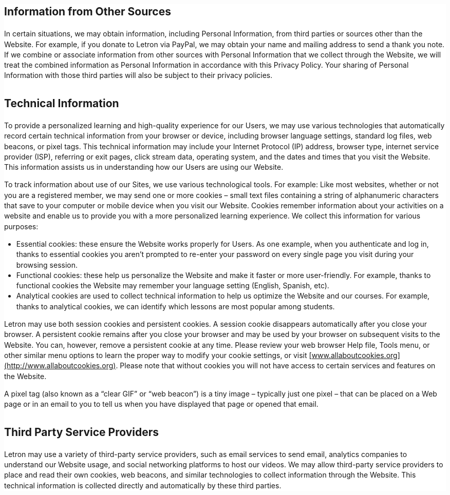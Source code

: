 ## Information from Other Sources

In certain situations, we may obtain information, including Personal Information, from third parties or sources other than the Website. For example, if you donate to Letron via PayPal, we may obtain your name and mailing address to send a thank you note. If we combine or associate information from other sources with Personal Information that we collect through the Website, we will treat the combined information as Personal Information in accordance with this Privacy Policy. Your sharing of Personal Information with those third parties will also be subject to their privacy policies.

<a id="techinfo"></a>
## Technical Information

To provide a personalized learning and high-quality experience for our Users, we may use various technologies that automatically record certain technical information from your browser or device, including browser language settings, standard log files, web beacons, or pixel tags. This technical information may include your Internet Protocol (IP) address, browser type, internet service provider (ISP), referring or exit pages, click stream data, operating system, and the dates and times that you visit the Website. This information assists us in understanding how our Users are using our Website.

To track information about use of our Sites, we use various technological tools. For example: Like most websites, whether or not you are a registered member, we may send one or more cookies – small text files containing a string of alphanumeric characters that save to your computer or mobile device when you visit our Website. Cookies remember information about your activities on a website and enable us to provide you with a more personalized learning experience. We collect this information for various purposes:

* Essential cookies: these ensure the Website works properly for Users. As one example, when you authenticate and log in, thanks to essential cookies you aren’t prompted to re-enter your password on every single page you visit during your browsing session.
* Functional cookies: these help us personalize the Website and make it faster or more user-friendly. For example, thanks to functional cookies the Website may remember your language setting (English, Spanish, etc).
* Analytical cookies are used to collect technical information to help us optimize the Website and our courses. For example, thanks to analytical cookies, we can identify which lessons are most popular among students.

Letron may use both session cookies and persistent cookies. A session cookie disappears automatically after you close your browser. A persistent cookie remains after you close your browser and may be used by your browser on subsequent visits to the Website. You can, however, remove a persistent cookie at any time. Please review your web browser Help file, Tools menu, or other similar menu options to learn the proper way to modify your cookie settings, or visit [www.allaboutcookies.org](http://www.allaboutcookies.org). Please note that without cookies you will not have access to certain services and features on the Website.

A pixel tag (also known as a “clear GIF” or “web beacon”) is a tiny image – typically just one pixel – that can be placed on a Web page or in an email to you to tell us when you have displayed that page or opened that email.

<a id="thirdparties"></a>
## Third Party Service Providers
Letron may use a variety of third-party service providers, such as email services to send email, analytics companies to understand our Website usage, and social networking platforms to host our videos. We may allow third-party service providers to place and read their own cookies, web beacons, and similar technologies to collect information through the Website. This technical information is collected directly and automatically by these third parties.
